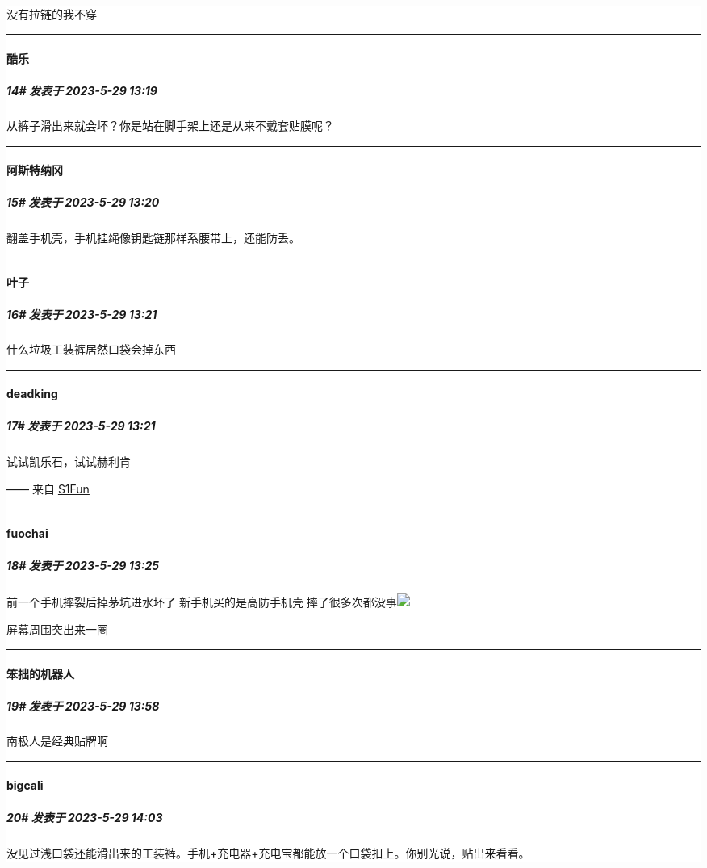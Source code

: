没有拉链的我不穿

*****

####  酷乐  
##### 14#       发表于 2023-5-29 13:19

从裤子滑出来就会坏？你是站在脚手架上还是从来不戴套贴膜呢？

*****

####  阿斯特纳冈  
##### 15#       发表于 2023-5-29 13:20

翻盖手机壳，手机挂绳像钥匙链那样系腰带上，还能防丢。

*****

####  叶子  
##### 16#       发表于 2023-5-29 13:21

什么垃圾工装裤居然口袋会掉东西

*****

####  deadking  
##### 17#       发表于 2023-5-29 13:21

试试凯乐石，试试赫利肯

—— 来自 [S1Fun](https://s1fun.koalcat.com)

*****

####  fuochai  
##### 18#       发表于 2023-5-29 13:25

前一个手机摔裂后掉茅坑进水坏了 新手机买的是高防手机壳 摔了很多次都没事<img src="https://static.saraba1st.com/image/smiley/face2017/037.png" referrerpolicy="no-referrer">

屏幕周围突出来一圈

*****

####  笨拙的机器人  
##### 19#       发表于 2023-5-29 13:58

南极人是经典贴牌啊

*****

####  bigcali  
##### 20#       发表于 2023-5-29 14:03

没见过浅口袋还能滑出来的工装裤。手机+充电器+充电宝都能放一个口袋扣上。你别光说，贴出来看看。
